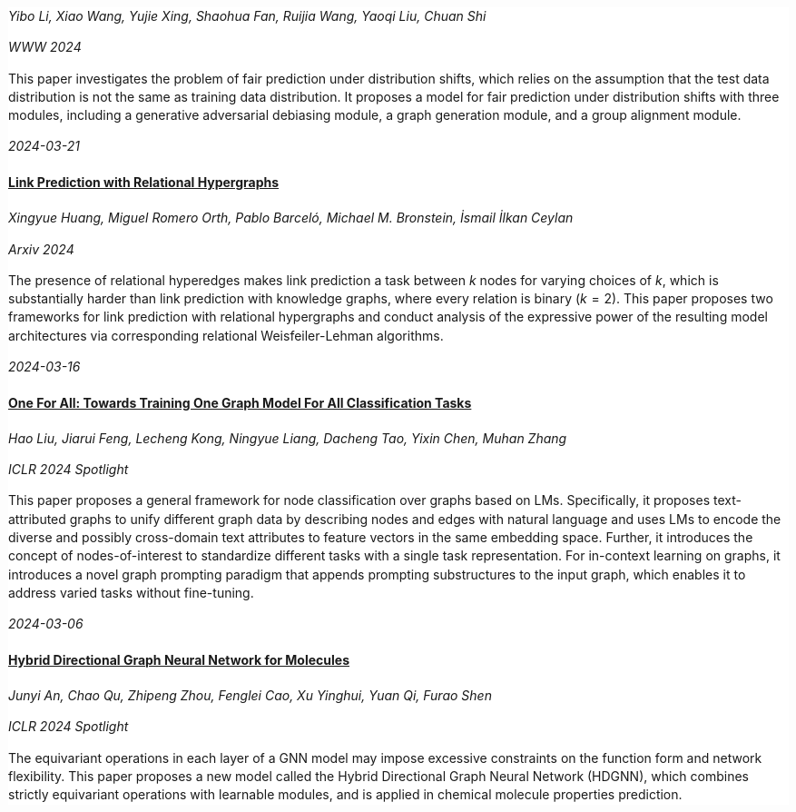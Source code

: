 *Yibo Li, Xiao Wang, Yujie Xing, Shaohua Fan, Ruijia Wang, Yaoqi Liu, Chuan Shi*

*WWW 2024*

This paper investigates the problem of fair prediction under distribution shifts, which relies on the assumption that the test data distribution is not the same as training data distribution. It proposes a model for fair prediction under distribution shifts with three modules, including a generative adversarial debiasing module, a graph generation module, and a group alignment module.


*2024-03-21*

#### [Link Prediction with Relational Hypergraphs](https://arxiv.org/abs/2402.04062)

*Xingyue Huang, Miguel Romero Orth, Pablo Barceló, Michael M. Bronstein, İsmail İlkan Ceylan*

*Arxiv 2024*

The presence of relational hyperedges makes link prediction a task between $k$ nodes for varying choices of $k$, which is substantially harder than link prediction with knowledge graphs, where every relation is binary ($k = 2$). This paper proposes two frameworks for link prediction with relational hypergraphs and conduct analysis of the expressive power of the resulting model architectures via corresponding relational Weisfeiler-Lehman algorithms.


*2024-03-16*

#### [One For All: Towards Training One Graph Model For All Classification Tasks](https://openreview.net/forum?id=4IT2pgc9v6)

*Hao Liu, Jiarui Feng, Lecheng Kong, Ningyue Liang, Dacheng Tao, Yixin Chen, Muhan Zhang*

*ICLR 2024 Spotlight*

This paper proposes a general framework for node classification over graphs based on LMs. Specifically, it proposes text-attributed graphs to unify different graph data by describing nodes and edges with natural language and uses LMs to encode the diverse and possibly cross-domain text attributes to feature vectors in the same embedding space. Further, it introduces the concept of nodes-of-interest to standardize different tasks with a single task representation. For in-context learning on graphs, it introduces a novel graph prompting paradigm that appends prompting substructures to the input graph, which enables it to address varied tasks without fine-tuning.


*2024-03-06*

#### [Hybrid Directional Graph Neural Network for Molecules](https://openreview.net/forum?id=BBD6KXIGJL)

*Junyi An, Chao Qu, Zhipeng Zhou, Fenglei Cao, Xu Yinghui, Yuan Qi, Furao Shen*

*ICLR 2024 Spotlight*

The equivariant operations in each layer of a GNN model may impose excessive constraints on the function form and network flexibility. This paper proposes a new model called the Hybrid Directional Graph Neural Network (HDGNN), which combines strictly equivariant operations with learnable modules, and is applied in chemical molecule properties prediction.
